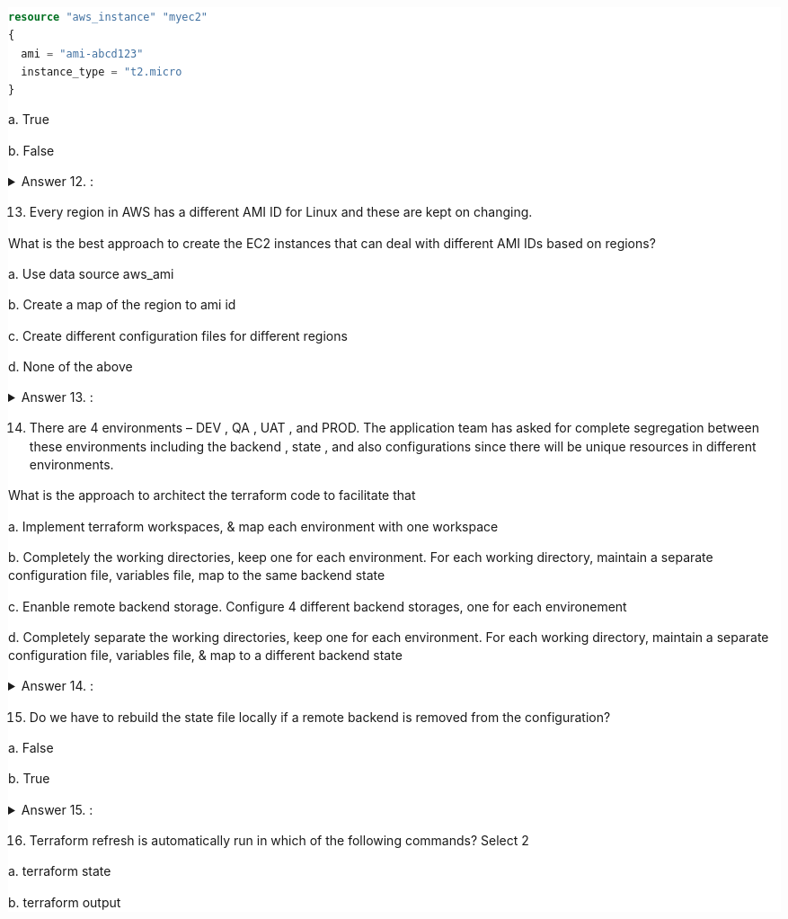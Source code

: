````tf
resource "aws_instance" "myec2"
{
  ami = "ami-abcd123"
  instance_type = "t2.micro
}
````

a. True

b. False

<details><summary>Answer 12. :</summary></details>

13. Every region in AWS has a different AMI ID for Linux and these are kept on changing.

What is the best approach to create the EC2 instances that can deal with different AMI IDs based on regions?

a. Use data source aws_ami

b. Create a map of the region to ami id

c. Create different configuration files for different regions

d. None of the above

<details><summary>Answer 13. :</summary></details>

14. There are 4 environments – DEV , QA , UAT , and PROD. The application team has asked for complete segregation between these environments including the backend , state , and also configurations since there will be unique resources in different environments.

What is the approach to architect the terraform code to facilitate that

a. Implement terraform workspaces, & map each environment with one workspace

b. Completely the working directories, keep one for each environment. For each working directory, maintain a separate configuration file, variables file, map to the same backend state

c. Enanble remote backend storage. Configure 4 different backend storages, one for each environement

d. Completely separate the working directories, keep one for each environment. For each working directory, maintain a separate configuration file, variables file, & map to a different backend state

<details><summary>Answer 14. :</summary></details>

15. Do we have to rebuild the state file locally if a remote backend is removed from the configuration?

a. False

b. True

<details><summary>Answer 15. :</summary></details>

16. Terraform refresh is automatically run in which of the following commands? Select 2

a. terraform state

b. terraform output
